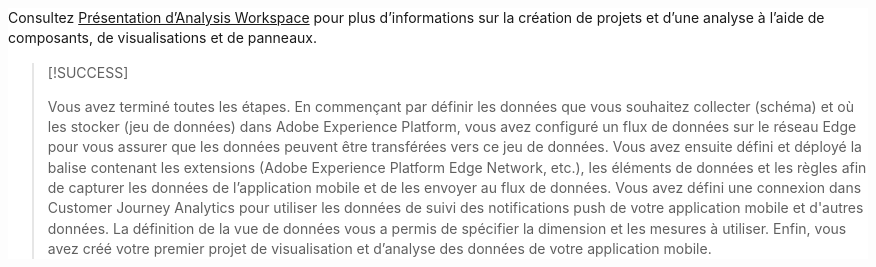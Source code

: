 Consultez [Présentation d’Analysis Workspace](../analysis-workspace/home.md) pour plus d’informations sur la création de projets et d’une analyse à l’aide de composants, de visualisations et de panneaux.

>[!SUCCESS]
>
>Vous avez terminé toutes les étapes. En commençant par définir les données que vous souhaitez collecter (schéma) et où les stocker (jeu de données) dans Adobe Experience Platform, vous avez configuré un flux de données sur le réseau Edge pour vous assurer que les données peuvent être transférées vers ce jeu de données. Vous avez ensuite défini et déployé la balise contenant les extensions (Adobe Experience Platform Edge Network, etc.), les éléments de données et les règles afin de capturer les données de l’application mobile et de les envoyer au flux de données. Vous avez défini une connexion dans Customer Journey Analytics pour utiliser les données de suivi des notifications push de votre application mobile et d&#39;autres données. La définition de la vue de données vous a permis de spécifier la dimension et les mesures à utiliser. Enfin, vous avez créé votre premier projet de visualisation et d’analyse des données de votre application mobile.
